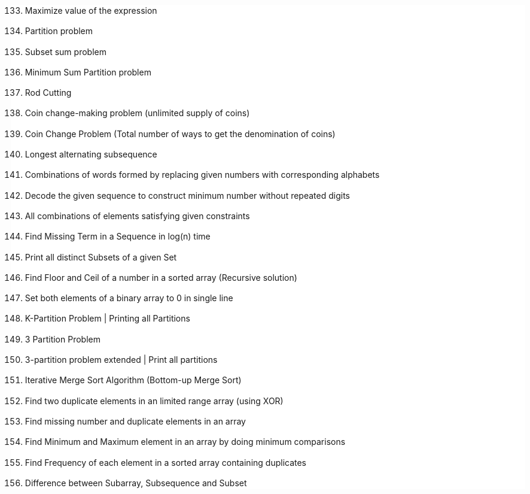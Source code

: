 133. Maximize value of the expression

134. Partition problem

135. Subset sum problem

136. Minimum Sum Partition problem

137. Rod Cutting

138. Coin change-making problem (unlimited supply of coins)

139. Coin Change Problem (Total number of ways to get the denomination of coins)

140. Longest alternating subsequence

141. Combinations of words formed by replacing given numbers with corresponding alphabets

142. Decode the given sequence to construct minimum number without repeated digits

143. All combinations of elements satisfying given constraints

144. Find Missing Term in a Sequence in log(n) time

145. Print all distinct Subsets of a given Set

146. Find Floor and Ceil of a number in a sorted array (Recursive solution)

147. Set both elements of a binary array to 0 in single line

148. K-Partition Problem | Printing all Partitions

149. 3 Partition Problem

150. 3-partition problem extended | Print all partitions

151. Iterative Merge Sort Algorithm (Bottom-up Merge Sort)

152. Find two duplicate elements in an limited range array (using XOR)

153. Find missing number and duplicate elements in an array

154. Find Minimum and Maximum element in an array by doing minimum comparisons

155. Find Frequency of each element in a sorted array containing duplicates

156. Difference between Subarray, Subsequence and Subset

